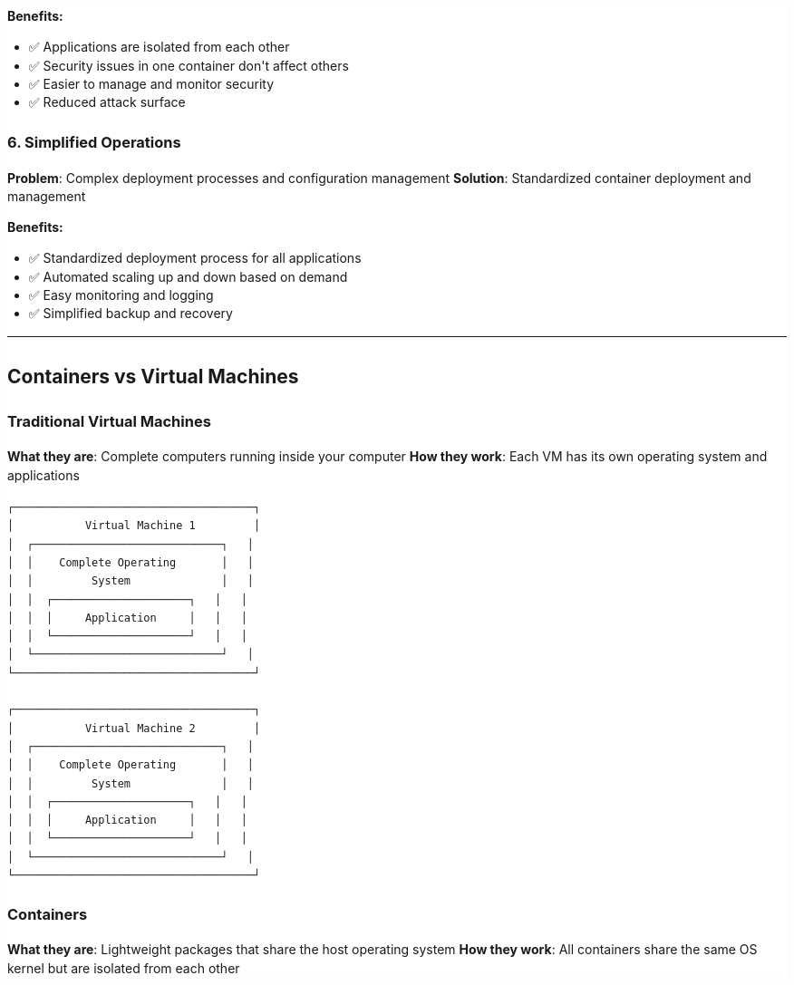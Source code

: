 **Benefits:**
- ✅ Applications are isolated from each other
- ✅ Security issues in one container don't affect others
- ✅ Easier to manage and monitor security
- ✅ Reduced attack surface

### 6. **Simplified Operations**
**Problem**: Complex deployment processes and configuration management
**Solution**: Standardized container deployment and management

**Benefits:**
- ✅ Standardized deployment process for all applications
- ✅ Automated scaling up and down based on demand
- ✅ Easy monitoring and logging
- ✅ Simplified backup and recovery

---

## Containers vs Virtual Machines

### Traditional Virtual Machines
**What they are**: Complete computers running inside your computer
**How they work**: Each VM has its own operating system and applications

```
┌─────────────────────────────────────┐
│           Virtual Machine 1         │
│  ┌─────────────────────────────┐   │
│  │    Complete Operating       │   │
│  │         System              │   │
│  │  ┌─────────────────────┐   │   │
│  │  │     Application     │   │   │
│  │  └─────────────────────┘   │   │
│  └─────────────────────────────┘   │
└─────────────────────────────────────┘

┌─────────────────────────────────────┐
│           Virtual Machine 2         │
│  ┌─────────────────────────────┐   │
│  │    Complete Operating       │   │
│  │         System              │   │
│  │  ┌─────────────────────┐   │   │
│  │  │     Application     │   │   │
│  │  └─────────────────────┘   │   │
│  └─────────────────────────────┘   │
└─────────────────────────────────────┘
```

### Containers
**What they are**: Lightweight packages that share the host operating system
**How they work**: All containers share the same OS kernel but are isolated from each other
